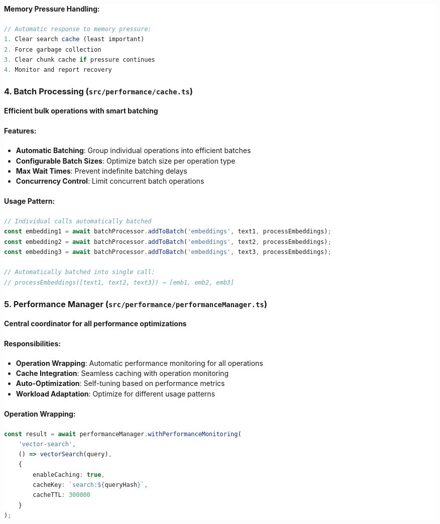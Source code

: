 #### Memory Pressure Handling:
```typescript
// Automatic response to memory pressure:
1. Clear search cache (least important)
2. Force garbage collection
3. Clear chunk cache if pressure continues
4. Monitor and report recovery
```

### 4. Batch Processing (`src/performance/cache.ts`)
**Efficient bulk operations with smart batching**

#### Features:
- **Automatic Batching**: Group individual operations into efficient batches
- **Configurable Batch Sizes**: Optimize batch size per operation type
- **Max Wait Times**: Prevent indefinite batching delays
- **Concurrency Control**: Limit concurrent batch operations

#### Usage Pattern:
```typescript
// Individual calls automatically batched
const embedding1 = await batchProcessor.addToBatch('embeddings', text1, processEmbeddings);
const embedding2 = await batchProcessor.addToBatch('embeddings', text2, processEmbeddings);
const embedding3 = await batchProcessor.addToBatch('embeddings', text3, processEmbeddings);

// Automatically batched into single call:
// processEmbeddings([text1, text2, text3]) → [emb1, emb2, emb3]
```

### 5. Performance Manager (`src/performance/performanceManager.ts`)
**Central coordinator for all performance optimizations**

#### Responsibilities:
- **Operation Wrapping**: Automatic performance monitoring for all operations
- **Cache Integration**: Seamless caching with operation monitoring
- **Auto-Optimization**: Self-tuning based on performance metrics
- **Workload Adaptation**: Optimize for different usage patterns

#### Operation Wrapping:
```typescript
const result = await performanceManager.withPerformanceMonitoring(
    'vector-search',
    () => vectorSearch(query),
    {
        enableCaching: true,
        cacheKey: `search:${queryHash}`,
        cacheTTL: 300000
    }
);
```
